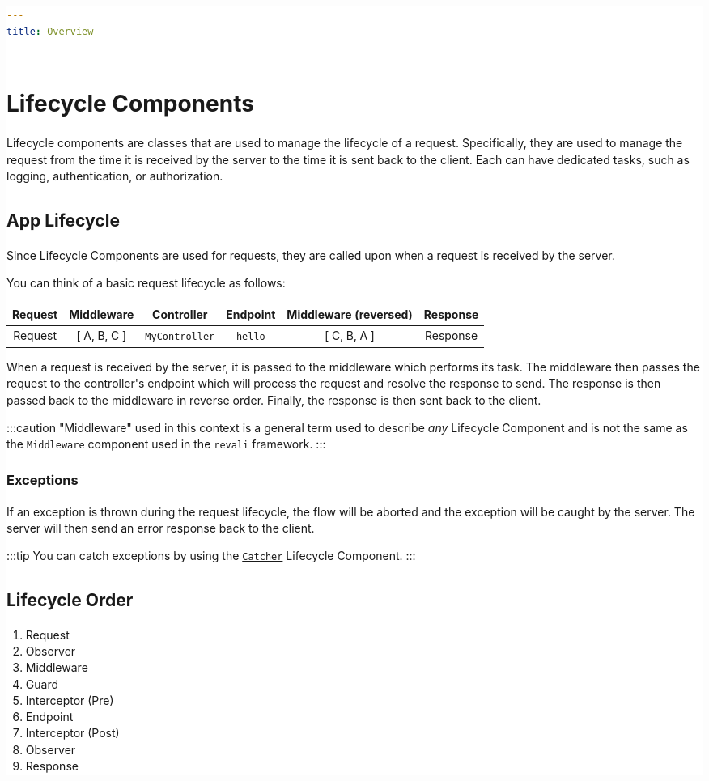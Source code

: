 ```yaml
---
title: Overview
---
```


# Lifecycle Components

Lifecycle components are classes that are used to manage the lifecycle of a request. Specifically, they are used to manage the request from the time it is received by the server to the time it is sent back to the client. Each can have dedicated tasks, such as logging, authentication, or authorization.

## App Lifecycle

Since Lifecycle Components are used for requests, they are called upon when a request is received by the server.

You can think of a basic request lifecycle as follows:

| Request | Middleware  |   Controller   | Endpoint | Middleware (reversed) | Response |
| :-----: | :---------: | :------------: | :------: | :-------------------: | :------: |
| Request | [ A, B, C ] | `MyController` | `hello`  |      [ C, B, A ]      | Response |

When a request is received by the server, it is passed to the middleware which performs its task. The middleware then passes the request to the controller's endpoint which will process the request and resolve the response to send. The response is then passed back to the middleware in reverse order. Finally, the response is then sent back to the client.

:::caution
"Middleware" used in this context is a general term used to describe _any_ Lifecycle Component and is not the same as the `Middleware` component used in the `revali` framework.
:::

### Exceptions

If an exception is thrown during the request lifecycle, the flow will be aborted and the exception will be caught by the server. The server will then send an error response back to the client.

:::tip
You can catch exceptions by using the [`Catcher`][catchers] Lifecycle Component.
:::

## Lifecycle Order

1. Request
1. Observer
1. Middleware
1. Guard
1. Interceptor (Pre)
1. Endpoint
1. Interceptor (Post)
1. Observer
1. Response


[catchers]: ./6-exception-catchers.md
[debug-mode]: ../../../revali/cli/00-dev.md#debug-mode
[run-modes]: ../../../revali/cli/00-dev.md#run-modes
[build-command]: ../../../revali/cli/10-build.md